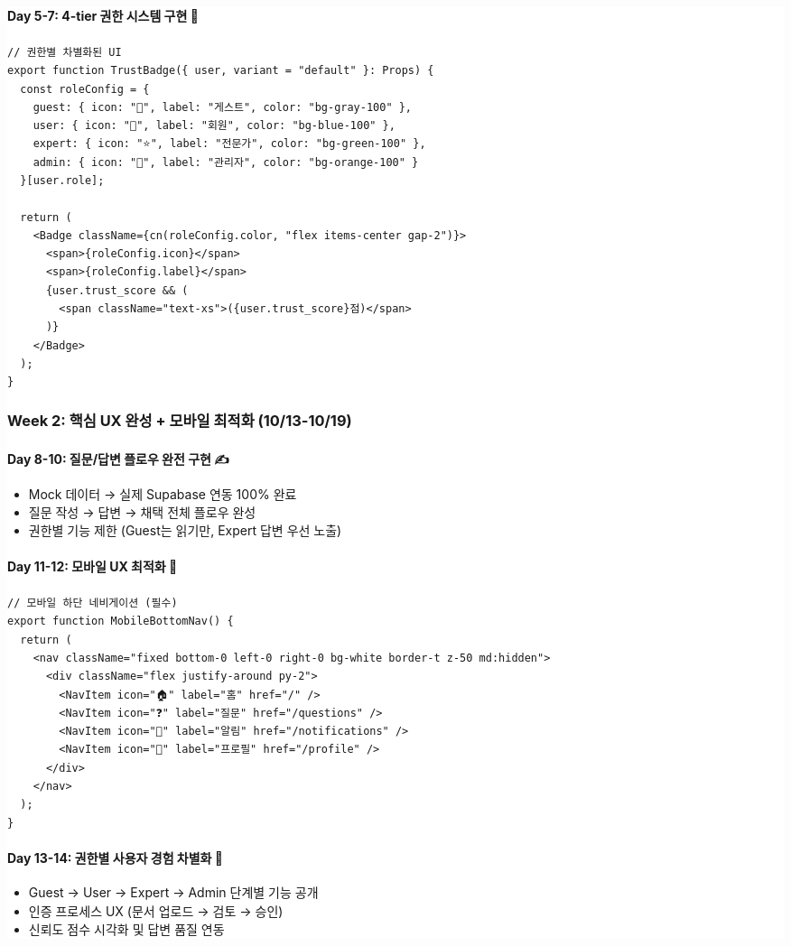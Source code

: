#### Day 5-7: 4-tier 권한 시스템 구현 👥
```tsx
// 권한별 차별화된 UI
export function TrustBadge({ user, variant = "default" }: Props) {
  const roleConfig = {
    guest: { icon: "👤", label: "게스트", color: "bg-gray-100" },
    user: { icon: "🙋", label: "회원", color: "bg-blue-100" },
    expert: { icon: "⭐", label: "전문가", color: "bg-green-100" },
    admin: { icon: "👑", label: "관리자", color: "bg-orange-100" }
  }[user.role];

  return (
    <Badge className={cn(roleConfig.color, "flex items-center gap-2")}>
      <span>{roleConfig.icon}</span>
      <span>{roleConfig.label}</span>
      {user.trust_score && (
        <span className="text-xs">({user.trust_score}점)</span>
      )}
    </Badge>
  );
}
```

### **Week 2: 핵심 UX 완성 + 모바일 최적화 (10/13-10/19)**

#### Day 8-10: 질문/답변 플로우 완전 구현 ✍️
- Mock 데이터 → 실제 Supabase 연동 100% 완료
- 질문 작성 → 답변 → 채택 전체 플로우 완성
- 권한별 기능 제한 (Guest는 읽기만, Expert 답변 우선 노출)

#### Day 11-12: 모바일 UX 최적화 📱
```tsx
// 모바일 하단 네비게이션 (필수)
export function MobileBottomNav() {
  return (
    <nav className="fixed bottom-0 left-0 right-0 bg-white border-t z-50 md:hidden">
      <div className="flex justify-around py-2">
        <NavItem icon="🏠" label="홈" href="/" />
        <NavItem icon="❓" label="질문" href="/questions" />
        <NavItem icon="🔔" label="알림" href="/notifications" />
        <NavItem icon="👤" label="프로필" href="/profile" />
      </div>
    </nav>
  );
}
```

#### Day 13-14: 권한별 사용자 경험 차별화 🎯
- Guest → User → Expert → Admin 단계별 기능 공개
- 인증 프로세스 UX (문서 업로드 → 검토 → 승인)
- 신뢰도 점수 시각화 및 답변 품질 연동
